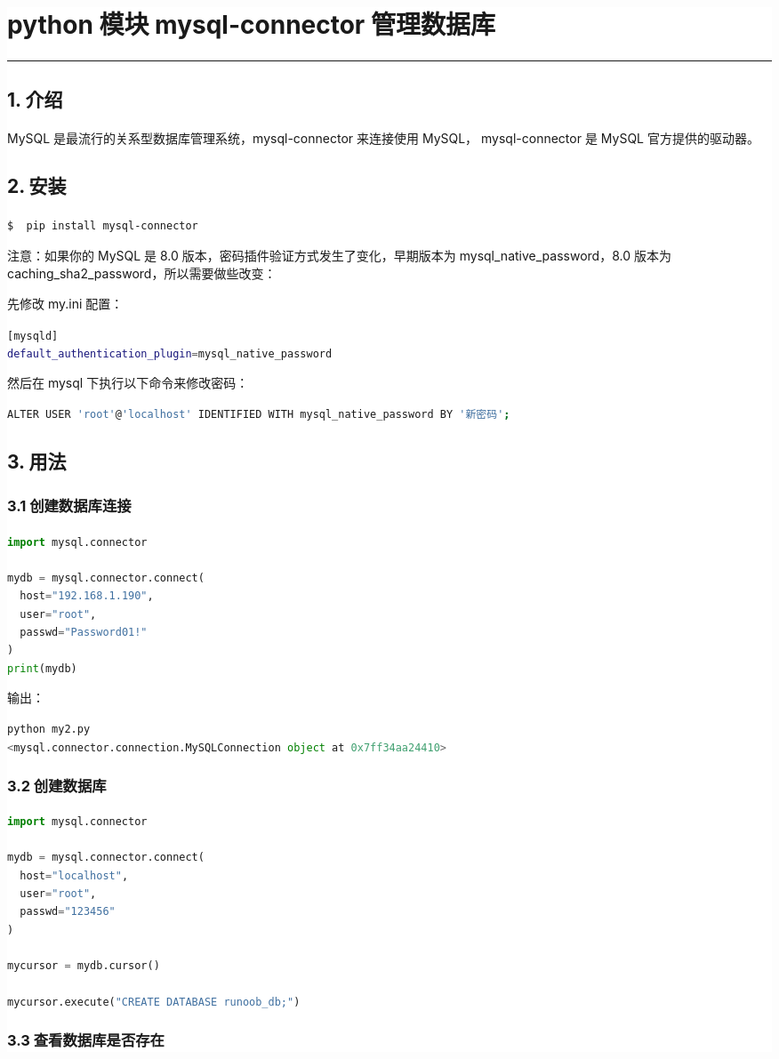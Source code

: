 #  python 模块 mysql-connector 管理数据库



----
## 1. 介绍
MySQL 是最流行的关系型数据库管理系统，mysql-connector 来连接使用 MySQL， mysql-connector 是 MySQL 官方提供的驱动器。
## 2. 安装

```bash
$  pip install mysql-connector
```
注意：如果你的 MySQL 是 8.0 版本，密码插件验证方式发生了变化，早期版本为 mysql_native_password，8.0 版本为 caching_sha2_password，所以需要做些改变：

先修改 my.ini 配置：

```bash
[mysqld]
default_authentication_plugin=mysql_native_password
```
然后在 mysql 下执行以下命令来修改密码：

```bash
ALTER USER 'root'@'localhost' IDENTIFIED WITH mysql_native_password BY '新密码';
```
## 3. 用法
### 3.1 创建数据库连接

```python
import mysql.connector
 
mydb = mysql.connector.connect(
  host="192.168.1.190",
  user="root",
  passwd="Password01!"
)
print(mydb) 
```
输出：
```python
python my2.py
<mysql.connector.connection.MySQLConnection object at 0x7ff34aa24410>
```
### 3.2 创建数据库

```python
import mysql.connector
 
mydb = mysql.connector.connect(
  host="localhost",
  user="root",
  passwd="123456"
)
 
mycursor = mydb.cursor()
 
mycursor.execute("CREATE DATABASE runoob_db;")
```
### 3.3 查看数据库是否存在

